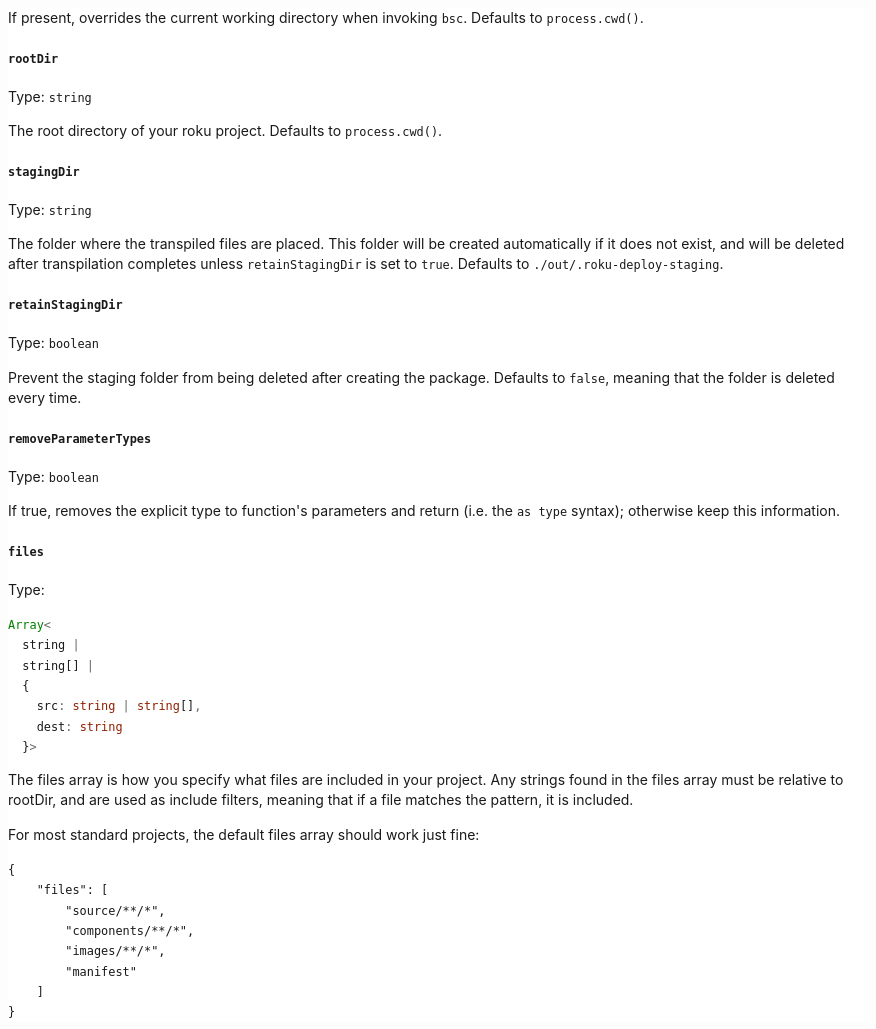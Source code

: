 If present, overrides the current working directory when invoking `bsc`. Defaults to `process.cwd()`.

#### `rootDir`

Type: `string`

The root directory of your roku project. Defaults to `process.cwd()`.

#### `stagingDir`

Type: `string`

The folder where the transpiled files are placed. This folder will be created automatically if it does not exist, and will be deleted after transpilation completes unless `retainStagingDir` is set to `true`. Defaults to `./out/.roku-deploy-staging`.

#### `retainStagingDir`

Type: `boolean`

Prevent the staging folder from being deleted after creating the package. Defaults to `false`, meaning that the folder is deleted every time.

#### `removeParameterTypes`

Type: `boolean`

If true, removes the explicit type to function's parameters and return (i.e. the `as type` syntax); otherwise keep this information.

#### `files`

Type:
```typescript
Array<
  string |
  string[] |
  {
    src: string | string[],
    dest: string
  }>
```

The files array is how you specify what files are included in your project. Any strings found in the files array must be relative to rootDir, and are used as include filters, meaning that if a file matches the pattern, it is included.

For most standard projects, the default files array should work just fine:

```jsonc
{
    "files": [
        "source/**/*",
        "components/**/*",
        "images/**/*",
        "manifest"
    ]
}
```
